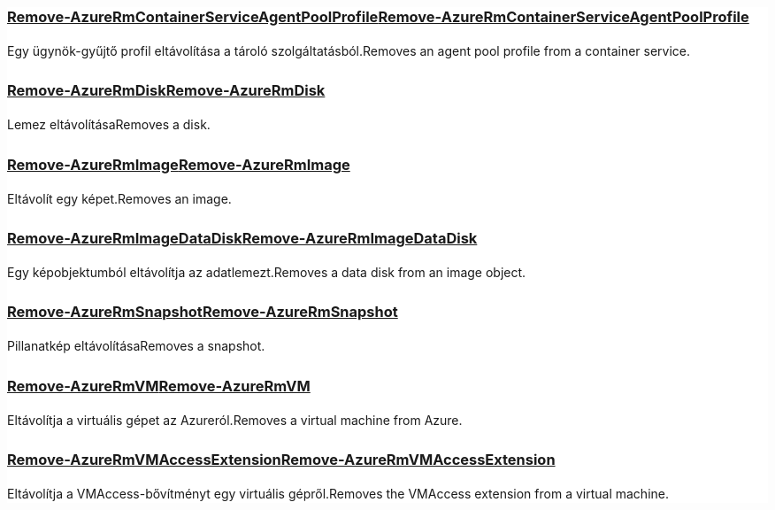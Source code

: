 ### [<span data-ttu-id="d9022-269">Remove-AzureRmContainerServiceAgentPoolProfile</span><span class="sxs-lookup"><span data-stu-id="d9022-269">Remove-AzureRmContainerServiceAgentPoolProfile</span></span>](Remove-AzureRmContainerServiceAgentPoolProfile.md)
<span data-ttu-id="d9022-270">Egy ügynök-gyűjtő profil eltávolítása a tároló szolgáltatásból.</span><span class="sxs-lookup"><span data-stu-id="d9022-270">Removes an agent pool profile from a container service.</span></span>

### [<span data-ttu-id="d9022-271">Remove-AzureRmDisk</span><span class="sxs-lookup"><span data-stu-id="d9022-271">Remove-AzureRmDisk</span></span>](Remove-AzureRmDisk.md)
<span data-ttu-id="d9022-272">Lemez eltávolítása</span><span class="sxs-lookup"><span data-stu-id="d9022-272">Removes a disk.</span></span>

### [<span data-ttu-id="d9022-273">Remove-AzureRmImage</span><span class="sxs-lookup"><span data-stu-id="d9022-273">Remove-AzureRmImage</span></span>](Remove-AzureRmImage.md)
<span data-ttu-id="d9022-274">Eltávolít egy képet.</span><span class="sxs-lookup"><span data-stu-id="d9022-274">Removes an image.</span></span>

### [<span data-ttu-id="d9022-275">Remove-AzureRmImageDataDisk</span><span class="sxs-lookup"><span data-stu-id="d9022-275">Remove-AzureRmImageDataDisk</span></span>](Remove-AzureRmImageDataDisk.md)
<span data-ttu-id="d9022-276">Egy képobjektumból eltávolítja az adatlemezt.</span><span class="sxs-lookup"><span data-stu-id="d9022-276">Removes a data disk from an image object.</span></span>

### [<span data-ttu-id="d9022-277">Remove-AzureRmSnapshot</span><span class="sxs-lookup"><span data-stu-id="d9022-277">Remove-AzureRmSnapshot</span></span>](Remove-AzureRmSnapshot.md)
<span data-ttu-id="d9022-278">Pillanatkép eltávolítása</span><span class="sxs-lookup"><span data-stu-id="d9022-278">Removes a snapshot.</span></span>

### [<span data-ttu-id="d9022-279">Remove-AzureRmVM</span><span class="sxs-lookup"><span data-stu-id="d9022-279">Remove-AzureRmVM</span></span>](Remove-AzureRmVM.md)
<span data-ttu-id="d9022-280">Eltávolítja a virtuális gépet az Azureról.</span><span class="sxs-lookup"><span data-stu-id="d9022-280">Removes a virtual machine from Azure.</span></span>

### [<span data-ttu-id="d9022-281">Remove-AzureRmVMAccessExtension</span><span class="sxs-lookup"><span data-stu-id="d9022-281">Remove-AzureRmVMAccessExtension</span></span>](Remove-AzureRmVMAccessExtension.md)
<span data-ttu-id="d9022-282">Eltávolítja a VMAccess-bővítményt egy virtuális gépről.</span><span class="sxs-lookup"><span data-stu-id="d9022-282">Removes the VMAccess extension from a virtual machine.</span></span>

